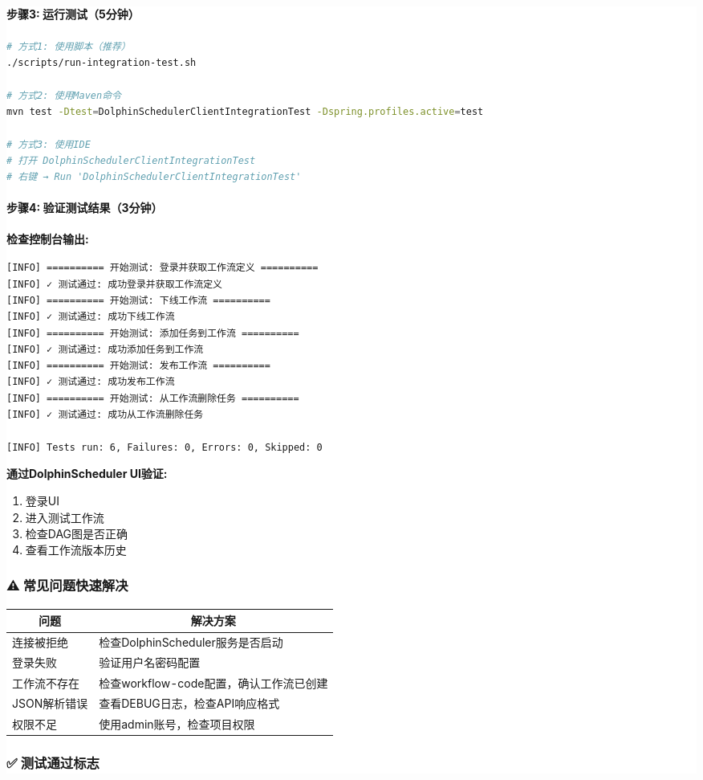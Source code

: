 #### 步骤3: 运行测试（5分钟）

```bash
# 方式1: 使用脚本（推荐）
./scripts/run-integration-test.sh

# 方式2: 使用Maven命令
mvn test -Dtest=DolphinSchedulerClientIntegrationTest -Dspring.profiles.active=test

# 方式3: 使用IDE
# 打开 DolphinSchedulerClientIntegrationTest
# 右键 → Run 'DolphinSchedulerClientIntegrationTest'
```

#### 步骤4: 验证测试结果（3分钟）

**检查控制台输出:**
```
[INFO] ========== 开始测试: 登录并获取工作流定义 ==========
[INFO] ✓ 测试通过: 成功登录并获取工作流定义
[INFO] ========== 开始测试: 下线工作流 ==========
[INFO] ✓ 测试通过: 成功下线工作流
[INFO] ========== 开始测试: 添加任务到工作流 ==========
[INFO] ✓ 测试通过: 成功添加任务到工作流
[INFO] ========== 开始测试: 发布工作流 ==========
[INFO] ✓ 测试通过: 成功发布工作流
[INFO] ========== 开始测试: 从工作流删除任务 ==========
[INFO] ✓ 测试通过: 成功从工作流删除任务

[INFO] Tests run: 6, Failures: 0, Errors: 0, Skipped: 0
```

**通过DolphinScheduler UI验证:**
1. 登录UI
2. 进入测试工作流
3. 检查DAG图是否正确
4. 查看工作流版本历史

### ⚠️ 常见问题快速解决

| 问题 | 解决方案 |
|------|---------|
| 连接被拒绝 | 检查DolphinScheduler服务是否启动 |
| 登录失败 | 验证用户名密码配置 |
| 工作流不存在 | 检查workflow-code配置，确认工作流已创建 |
| JSON解析错误 | 查看DEBUG日志，检查API响应格式 |
| 权限不足 | 使用admin账号，检查项目权限 |

### ✅ 测试通过标志
